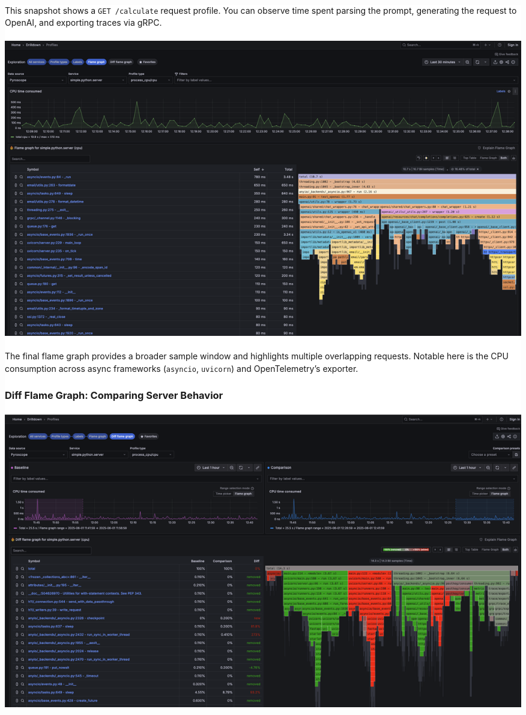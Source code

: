 This snapshot shows a `GET /calculate` request profile. You can observe time spent parsing the prompt, generating the request to OpenAI, and exporting traces via gRPC.

#### ![Server Flame Graph 3](img/flame_graph_server_3.png)

The final flame graph provides a broader sample window and highlights multiple overlapping requests. Notable here is the CPU consumption across async frameworks (`asyncio`, `uvicorn`) and OpenTelemetry’s exporter.

### Diff Flame Graph: Comparing Server Behavior

#### ![Diff Flame Graph](img/diff_flame_graph.png)
